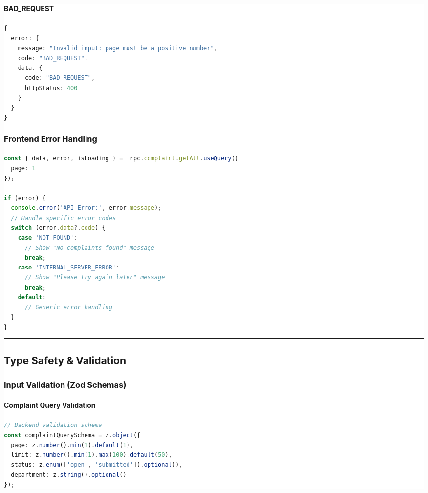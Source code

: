 #### BAD_REQUEST
```typescript
{
  error: {
    message: "Invalid input: page must be a positive number",
    code: "BAD_REQUEST",
    data: {
      code: "BAD_REQUEST",
      httpStatus: 400
    }
  }
}
```

### Frontend Error Handling
```typescript
const { data, error, isLoading } = trpc.complaint.getAll.useQuery({
  page: 1
});

if (error) {
  console.error('API Error:', error.message);
  // Handle specific error codes
  switch (error.data?.code) {
    case 'NOT_FOUND':
      // Show "No complaints found" message
      break;
    case 'INTERNAL_SERVER_ERROR':
      // Show "Please try again later" message
      break;
    default:
      // Generic error handling
  }
}
```

---

## Type Safety & Validation

### Input Validation (Zod Schemas)

#### Complaint Query Validation
```typescript
// Backend validation schema
const complaintQuerySchema = z.object({
  page: z.number().min(1).default(1),
  limit: z.number().min(1).max(100).default(50),
  status: z.enum(['open', 'submitted']).optional(),
  department: z.string().optional()
});
```
